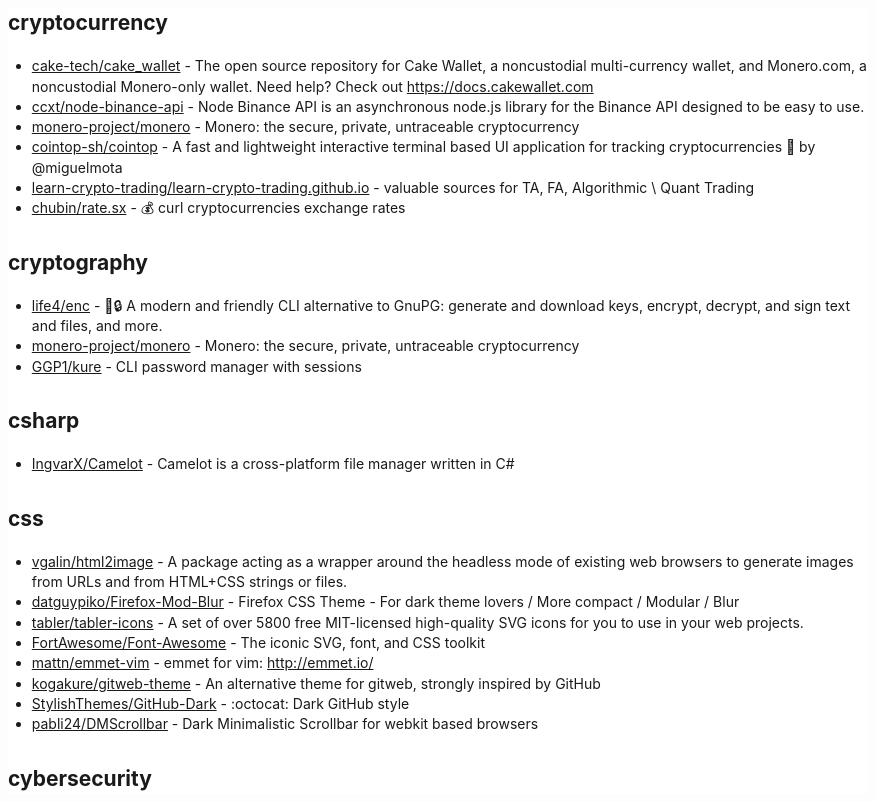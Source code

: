 ## cryptocurrency 

- [cake-tech/cake_wallet](https://github.com/cake-tech/cake_wallet) - The open source repository for Cake Wallet, a noncustodial multi-currency wallet, and Monero.com, a noncustodial Monero-only wallet. Need help? Check out https://docs.cakewallet.com
- [ccxt/node-binance-api](https://github.com/ccxt/node-binance-api) - Node Binance API is an asynchronous node.js library for the Binance API designed to be easy to use.
- [monero-project/monero](https://github.com/monero-project/monero) - Monero: the secure, private, untraceable cryptocurrency
- [cointop-sh/cointop](https://github.com/cointop-sh/cointop) - A fast and lightweight interactive terminal based UI application for tracking cryptocurrencies 🚀 by @miguelmota
- [learn-crypto-trading/learn-crypto-trading.github.io](https://github.com/learn-crypto-trading/learn-crypto-trading.github.io) - valuable sources for TA, FA, Algorithmic \ Quant Trading
- [chubin/rate.sx](https://github.com/chubin/rate.sx) - :moneybag: curl cryptocurrencies exchange rates

## cryptography 

- [life4/enc](https://github.com/life4/enc) - 🔑🔒 A modern and friendly CLI alternative to GnuPG: generate and download keys, encrypt, decrypt, and sign text and files, and more.
- [monero-project/monero](https://github.com/monero-project/monero) - Monero: the secure, private, untraceable cryptocurrency
- [GGP1/kure](https://github.com/GGP1/kure) - CLI password manager with sessions

## csharp 

- [IngvarX/Camelot](https://github.com/IngvarX/Camelot) - Camelot is a cross-platform file manager written in C#

## css 

- [vgalin/html2image](https://github.com/vgalin/html2image) - A package acting as a wrapper around the headless mode of existing web browsers to generate images from URLs and from HTML+CSS strings or files.
- [datguypiko/Firefox-Mod-Blur](https://github.com/datguypiko/Firefox-Mod-Blur) - Firefox CSS Theme - For dark theme lovers / More compact / Modular / Blur
- [tabler/tabler-icons](https://github.com/tabler/tabler-icons) - A set of over 5800 free MIT-licensed high-quality SVG icons for you to use in your web projects.
- [FortAwesome/Font-Awesome](https://github.com/FortAwesome/Font-Awesome) - The iconic SVG, font, and CSS toolkit
- [mattn/emmet-vim](https://github.com/mattn/emmet-vim) - emmet for vim: http://emmet.io/
- [kogakure/gitweb-theme](https://github.com/kogakure/gitweb-theme) - An alternative theme for gitweb, strongly inspired by GitHub
- [StylishThemes/GitHub-Dark](https://github.com/StylishThemes/GitHub-Dark) - :octocat: Dark GitHub style
- [pabli24/DMScrollbar](https://github.com/pabli24/DMScrollbar) - Dark Minimalistic Scrollbar for webkit based browsers

## cybersecurity 
